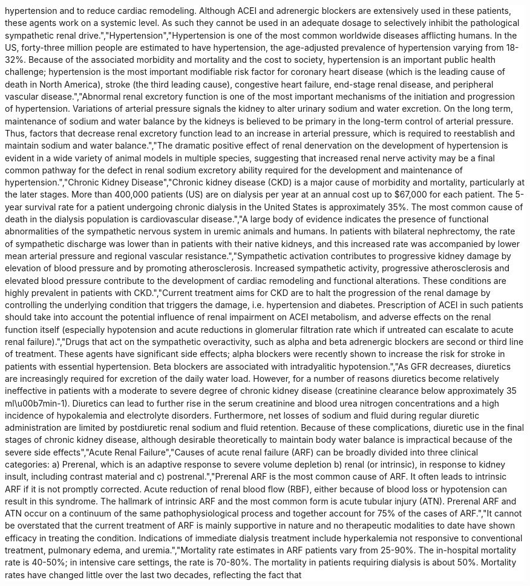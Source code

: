 hypertension and to reduce cardiac remodeling. Although ACEI and adrenergic blockers are extensively used in these patients, these agents work on a systemic level. As such they cannot be used in an adequate dosage to selectively inhibit the pathological sympathetic renal drive.","Hypertension","Hypertension is one of the most common worldwide diseases afflicting humans. In the US, forty-three million people are estimated to have hypertension, the age-adjusted prevalence of hypertension varying from 18-32%. Because of the associated morbidity and mortality and the cost to society, hypertension is an important public health challenge; hypertension is the most important modifiable risk factor for coronary heart disease (which is the leading cause of death in North America), stroke (the third leading cause), congestive heart failure, end-stage renal disease, and peripheral vascular disease.","Abnormal renal excretory function is one of the most important mechanisms of the initiation and progression of hypertension. Variations of arterial pressure signals the kidney to alter urinary sodium and water excretion. On the long term, maintenance of sodium and water balance by the kidneys is believed to be primary in the long-term control of arterial pressure. Thus, factors that decrease renal excretory function lead to an increase in arterial pressure, which is required to reestablish and maintain sodium and water balance.","The dramatic positive effect of renal denervation on the development of hypertension is evident in a wide variety of animal models in multiple species, suggesting that increased renal nerve activity may be a final common pathway for the defect in renal sodium excretory ability required for the development and maintenance of hypertension.","Chronic Kidney Disease","Chronic kidney disease (CKD) is a major cause of morbidity and mortality, particularly at the later stages. More than 400,000 patients (US) are on dialysis per year at an annual cost up to $67,000 for each patient. The 5-year survival rate for a patient undergoing chronic dialysis in the United States is approximately 35%. The most common cause of death in the dialysis population is cardiovascular disease.","A large body of evidence indicates the presence of functional abnormalities of the sympathetic nervous system in uremic animals and humans. In patients with bilateral nephrectomy, the rate of sympathetic discharge was lower than in patients with their native kidneys, and this increased rate was accompanied by lower mean arterial pressure and regional vascular resistance.","Sympathetic activation contributes to progressive kidney damage by elevation of blood pressure and by promoting atherosclerosis. Increased sympathetic activity, progressive atherosclerosis and elevated blood pressure contribute to the development of cardiac remodeling and functional alterations. These conditions are highly prevalent in patients with CKD.","Current treatment aims for CKD are to halt the progression of the renal damage by controlling the underlying condition that triggers the damage, i.e. hypertension and diabetes. Prescription of ACEI in such patients should take into account the potential influence of renal impairment on ACEI metabolism, and adverse effects on the renal function itself (especially hypotension and acute reductions in glomerular filtration rate which if untreated can escalate to acute renal failure).","Drugs that act on the sympathetic overactivity, such as alpha and beta adrenergic blockers are second or third line of treatment. These agents have significant side effects; alpha blockers were recently shown to increase the risk for stroke in patients with essential hypertension. Beta blockers are associated with intradyalitic hypotension.","As GFR decreases, diuretics are increasingly required for excretion of the daily water load. However, for a number of reasons diuretics become relatively ineffective in patients with a moderate to severe degree of chronic kidney disease (creatinine clearance below approximately 35 ml\u00b7min-1). Diuretics can lead to further rise in the serum creatinine and blood urea nitrogen concentrations and a high incidence of hypokalemia and electrolyte disorders. Furthermore, net losses of sodium and fluid during regular diuretic administration are limited by postdiuretic renal sodium and fluid retention. Because of these complications, diuretic use in the final stages of chronic kidney disease, although desirable theoretically to maintain body water balance is impractical because of the severe side effects","Acute Renal Failure","Causes of acute renal failure (ARF) can be broadly divided into three clinical categories: a) Prerenal, which is an adaptive response to severe volume depletion b) renal (or intrinsic), in response to kidney insult, including contrast material and c) postrenal.","Prerenal ARF is the most common cause of ARF. It often leads to intrinsic ARF if it is not promptly corrected. Acute reduction of renal blood flow (RBF), either because of blood loss or hypotension can result in this syndrome. The hallmark of intrinsic ARF and the most common form is acute tubular injury (ATN). Prerenal ARF and ATN occur on a continuum of the same pathophysiological process and together account for 75% of the cases of ARF.","It cannot be overstated that the current treatment of ARF is mainly supportive in nature and no therapeutic modalities to date have shown efficacy in treating the condition. Indications of immediate dialysis treatment include hyperkalemia not responsive to conventional treatment, pulmonary edema, and uremia.","Mortality rate estimates in ARF patients vary from 25-90%. The in-hospital mortality rate is 40-50%; in intensive care settings, the rate is 70-80%. The mortality in patients requiring dialysis is about 50%. Mortality rates have changed little over the last two decades, reflecting the fact that